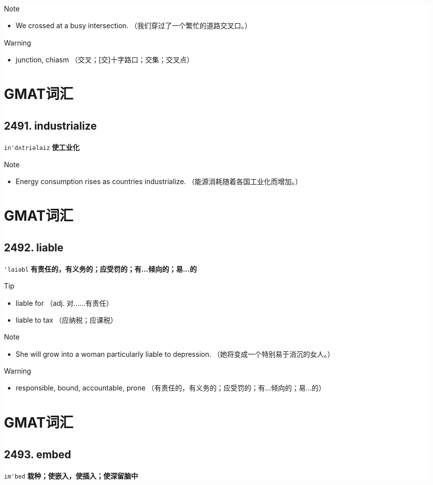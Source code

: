 > [!NOTE]
>
> - We crossed at a busy intersection. （我们穿过了一个繁忙的道路交叉口。）
>

> [!WARNING]
>
> - junction, chiasm （交叉；[交]十字路口；交集；交叉点）
>

# GMAT词汇

## 2491. industrialize

`in'dʌtriəlaiz`  **使工业化**

> [!NOTE]
>
> - Energy consumption rises as countries industrialize. （能源消耗随着各国工业化而增加。）
>

# GMAT词汇

## 2492. liable

`'laiəbl`  **有责任的，有义务的；应受罚的；有…倾向的；易…的**

> [!TIP]
>
> - liable for （adj. 对……有责任）
>
> - liable to tax （应纳税；应课税）
>

> [!NOTE]
>
> - She will grow into a woman particularly liable to depression. （她将变成一个特别易于消沉的女人。）
>

> [!WARNING]
>
> - responsible, bound, accountable, prone （有责任的，有义务的；应受罚的；有…倾向的；易…的）
>

# GMAT词汇

## 2493. embed

`im'bed`  **栽种；使嵌入，使插入；使深留脑中**

